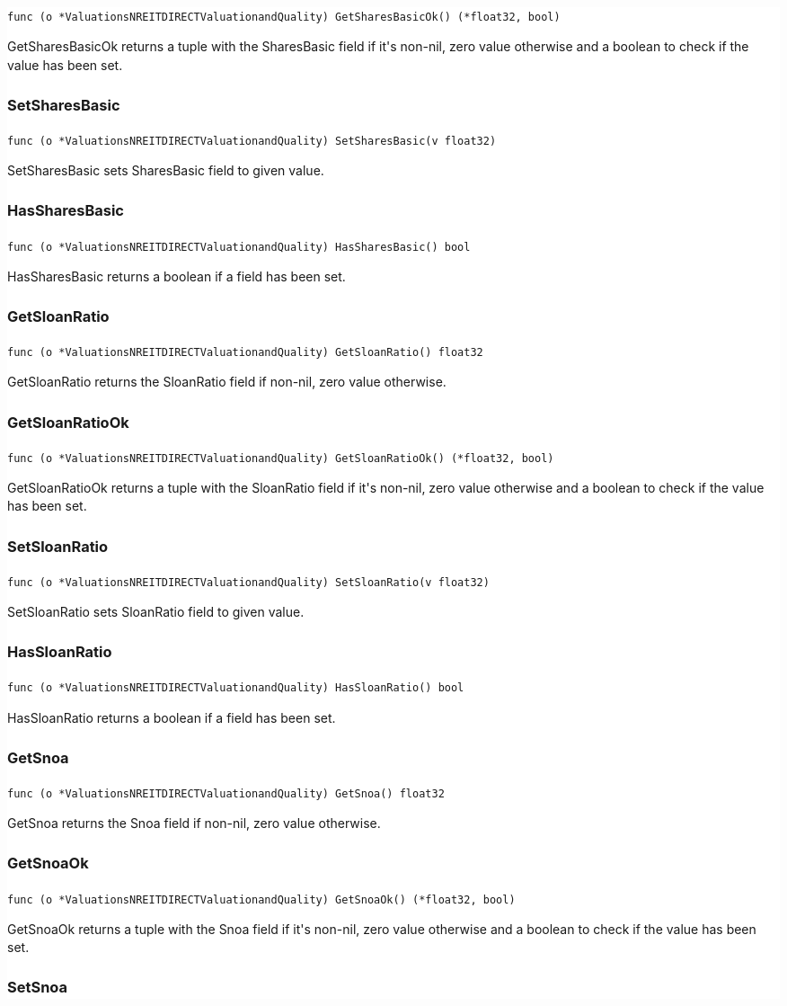 `func (o *ValuationsNREITDIRECTValuationandQuality) GetSharesBasicOk() (*float32, bool)`

GetSharesBasicOk returns a tuple with the SharesBasic field if it's non-nil, zero value otherwise
and a boolean to check if the value has been set.

### SetSharesBasic

`func (o *ValuationsNREITDIRECTValuationandQuality) SetSharesBasic(v float32)`

SetSharesBasic sets SharesBasic field to given value.

### HasSharesBasic

`func (o *ValuationsNREITDIRECTValuationandQuality) HasSharesBasic() bool`

HasSharesBasic returns a boolean if a field has been set.

### GetSloanRatio

`func (o *ValuationsNREITDIRECTValuationandQuality) GetSloanRatio() float32`

GetSloanRatio returns the SloanRatio field if non-nil, zero value otherwise.

### GetSloanRatioOk

`func (o *ValuationsNREITDIRECTValuationandQuality) GetSloanRatioOk() (*float32, bool)`

GetSloanRatioOk returns a tuple with the SloanRatio field if it's non-nil, zero value otherwise
and a boolean to check if the value has been set.

### SetSloanRatio

`func (o *ValuationsNREITDIRECTValuationandQuality) SetSloanRatio(v float32)`

SetSloanRatio sets SloanRatio field to given value.

### HasSloanRatio

`func (o *ValuationsNREITDIRECTValuationandQuality) HasSloanRatio() bool`

HasSloanRatio returns a boolean if a field has been set.

### GetSnoa

`func (o *ValuationsNREITDIRECTValuationandQuality) GetSnoa() float32`

GetSnoa returns the Snoa field if non-nil, zero value otherwise.

### GetSnoaOk

`func (o *ValuationsNREITDIRECTValuationandQuality) GetSnoaOk() (*float32, bool)`

GetSnoaOk returns a tuple with the Snoa field if it's non-nil, zero value otherwise
and a boolean to check if the value has been set.

### SetSnoa
